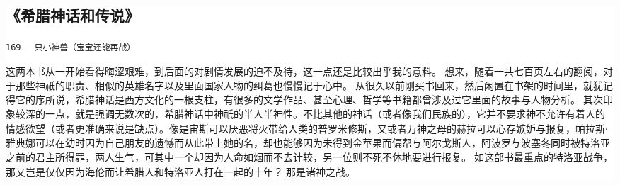 

## 《希腊神话和传说》

`169 一只小神兽（宝宝还能再战）`

这两本书从一开始看得晦涩艰难，到后面的对剧情发展的迫不及待，这一点还是比较出乎我的意料。
想来，随着一共七百页左右的翻阅，对于那些神祇的职责、相似的英雄名字以及里面国家人物的纠葛也慢慢记于心中。
从很久以前刚买书回来，然后闲置在书架的时间里，就犹记得它的序所说，希腊神话是西方文化的一根支柱，有很多的文学作品、甚至心理、哲学等书籍都曾涉及过它里面的故事与人物分析。
其次印象较深的一点，就是强调无数次的，希腊神话中神祇的半人半神性。不比其他的神话（或者像我们民族的），它并不要求神不允许有着人的情感欲望（或者更准确来说是缺点）。像是宙斯可以厌恶将火带给人类的普罗米修斯，又或者万神之母的赫拉可以心存嫉妒与报复，帕拉斯·雅典娜可以在幼时因为自己朋友的遗憾而从此带上她的名，却也能够因为未得到金苹果而偏帮与阿尔戈斯人，阿波罗与波塞冬同时被特洛亚之前的君主所得罪，两人生气，可其中一个却因为人命如烟而不去计较，另一位则不死不休地要进行报复。
如这部书最重点的特洛亚战争，那又岂是仅仅因为海伦而让希腊人和特洛亚人打在一起的十年？
那是诸神之战。
